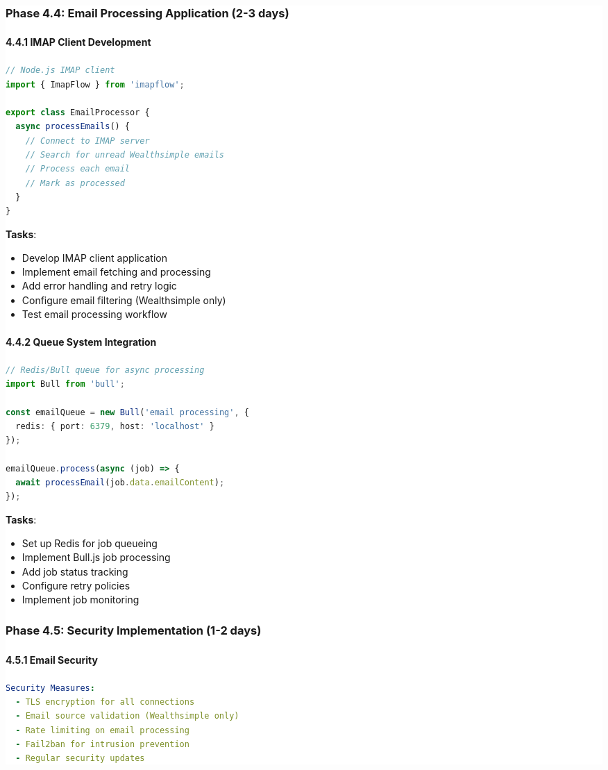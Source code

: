 ### Phase 4.4: Email Processing Application (2-3 days)

#### 4.4.1 IMAP Client Development
```typescript
// Node.js IMAP client
import { ImapFlow } from 'imapflow';

export class EmailProcessor {
  async processEmails() {
    // Connect to IMAP server
    // Search for unread Wealthsimple emails
    // Process each email
    // Mark as processed
  }
}
```

**Tasks**:
- Develop IMAP client application
- Implement email fetching and processing
- Add error handling and retry logic
- Configure email filtering (Wealthsimple only)
- Test email processing workflow

#### 4.4.2 Queue System Integration
```typescript
// Redis/Bull queue for async processing
import Bull from 'bull';

const emailQueue = new Bull('email processing', {
  redis: { port: 6379, host: 'localhost' }
});

emailQueue.process(async (job) => {
  await processEmail(job.data.emailContent);
});
```

**Tasks**:
- Set up Redis for job queueing
- Implement Bull.js job processing
- Add job status tracking
- Configure retry policies
- Implement job monitoring

### Phase 4.5: Security Implementation (1-2 days)

#### 4.5.1 Email Security
```yaml
Security Measures:
  - TLS encryption for all connections
  - Email source validation (Wealthsimple only)
  - Rate limiting on email processing
  - Fail2ban for intrusion prevention
  - Regular security updates
```
